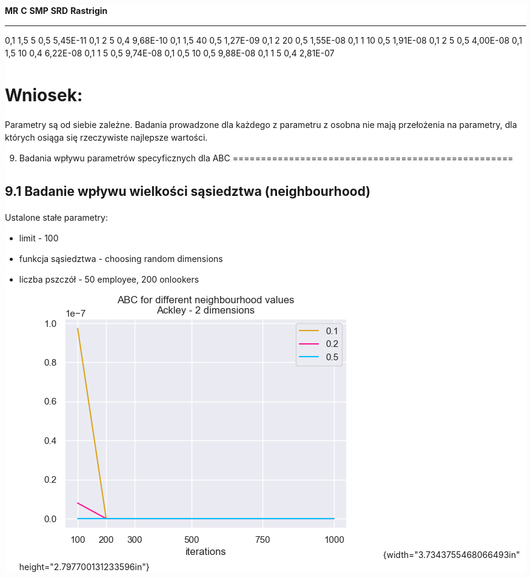   **MR**   **C**   **SMP**   **SRD**   **Rastrigin**
  -------- ------- --------- --------- ---------------
  0,1      1,5     5         0,5       5,45E-11
  0,1      2       5         0,4       9,68E-10
  0,1      1,5     40        0,5       1,27E-09
  0,1      2       20        0,5       1,55E-08
  0,1      1       10        0,5       1,91E-08
  0,1      2       5         0,5       4,00E-08
  0,1      1,5     10        0,4       6,22E-08
  0,1      1       5         0,5       9,74E-08
  0,1      0,5     10        0,5       9,88E-08
  0,1      1       5         0,4       2,81E-07

Wniosek:
========

Parametry są od siebie zależne. Badania prowadzone dla każdego z
parametru z osobna nie mają przełożenia na parametry, dla których osiąga
się rzeczywiste najlepsze wartości.

9. Badania wpływu parametrów specyficznych dla ABC
==================================================

9.1 Badanie wpływu wielkości sąsiedztwa (neighbourhood)
-------------------------------------------------------

Ustalone stałe parametry:

-   limit - 100

-   funkcja sąsiedztwa - choosing random dimensions

-   liczba pszczół - 50 employee, 200
    onlookers![](.//media/image62.png){width="3.7343755468066493in"
    height="2.797700131233596in"}
